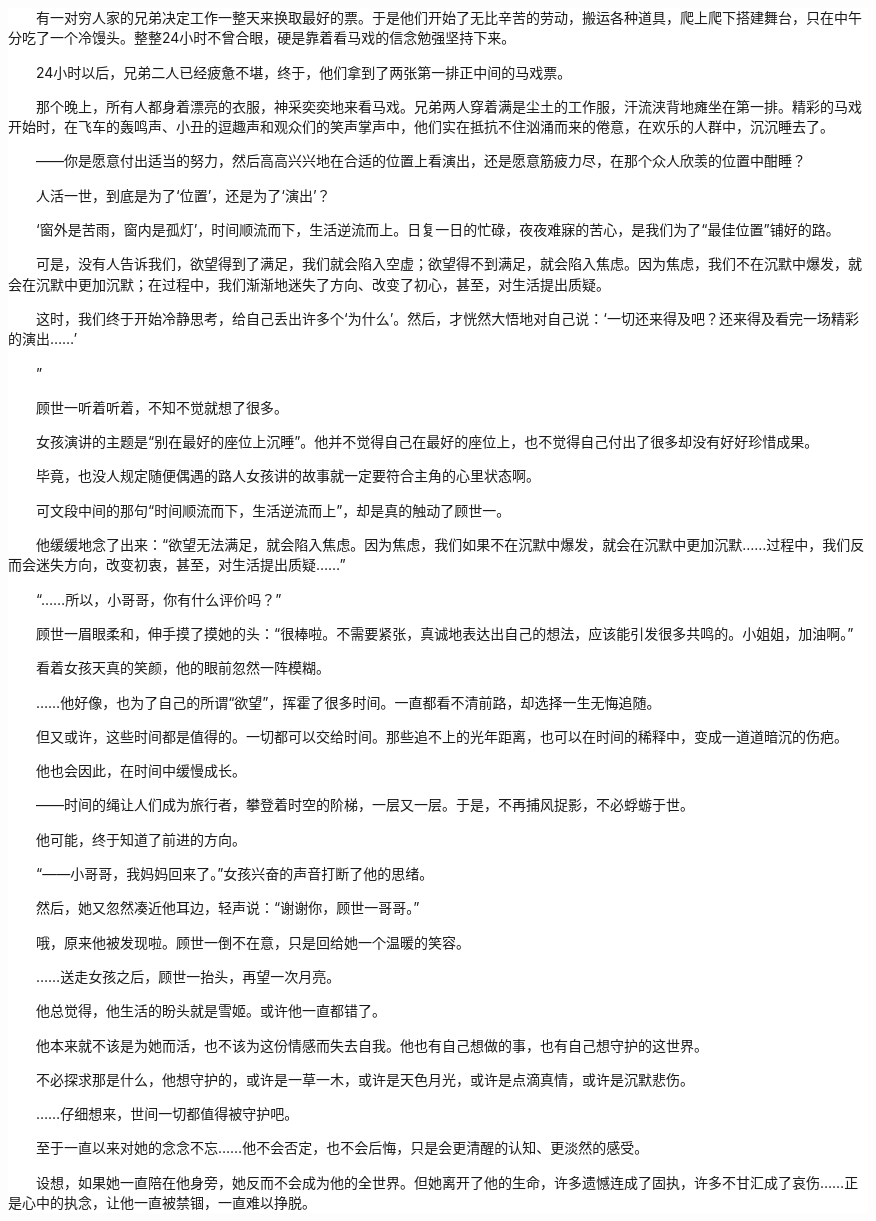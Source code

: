 　　有一对穷人家的兄弟决定工作一整天来换取最好的票。于是他们开始了无比辛苦的劳动，搬运各种道具，爬上爬下搭建舞台，只在中午分吃了一个冷馒头。整整24小时不曾合眼，硬是靠着看马戏的信念勉强坚持下来。

　　24小时以后，兄弟二人已经疲惫不堪，终于，他们拿到了两张第一排正中间的马戏票。

　　那个晚上，所有人都身着漂亮的衣服，神采奕奕地来看马戏。兄弟两人穿着满是尘土的工作服，汗流浃背地瘫坐在第一排。精彩的马戏开始时，在飞车的轰鸣声、小丑的逗趣声和观众们的笑声掌声中，他们实在抵抗不住汹涌而来的倦意，在欢乐的人群中，沉沉睡去了。

　　——你是愿意付出适当的努力，然后高高兴兴地在合适的位置上看演出，还是愿意筋疲力尽，在那个众人欣羡的位置中酣睡？

　　人活一世，到底是为了‘位置’，还是为了‘演出’？

　　‘窗外是苦雨，窗内是孤灯’，时间顺流而下，生活逆流而上。日复一日的忙碌，夜夜难寐的苦心，是我们为了“最佳位置”铺好的路。

　　可是，没有人告诉我们，欲望得到了满足，我们就会陷入空虚；欲望得不到满足，就会陷入焦虑。因为焦虑，我们不在沉默中爆发，就会在沉默中更加沉默；在过程中，我们渐渐地迷失了方向、改变了初心，甚至，对生活提出质疑。

　　这时，我们终于开始冷静思考，给自己丢出许多个‘为什么’。然后，才恍然大悟地对自己说：‘一切还来得及吧？还来得及看完一场精彩的演出……’

　　”

　　顾世一听着听着，不知不觉就想了很多。

　　女孩演讲的主题是“别在最好的座位上沉睡”。他并不觉得自己在最好的座位上，也不觉得自己付出了很多却没有好好珍惜成果。

　　毕竟，也没人规定随便偶遇的路人女孩讲的故事就一定要符合主角的心里状态啊。

　　可文段中间的那句“时间顺流而下，生活逆流而上”，却是真的触动了顾世一。

　　他缓缓地念了出来：“欲望无法满足，就会陷入焦虑。因为焦虑，我们如果不在沉默中爆发，就会在沉默中更加沉默……过程中，我们反而会迷失方向，改变初衷，甚至，对生活提出质疑……”

　　“……所以，小哥哥，你有什么评价吗？”

　　顾世一眉眼柔和，伸手摸了摸她的头：“很棒啦。不需要紧张，真诚地表达出自己的想法，应该能引发很多共鸣的。小姐姐，加油啊。”

　　看着女孩天真的笑颜，他的眼前忽然一阵模糊。

　　……他好像，也为了自己的所谓“欲望”，挥霍了很多时间。一直都看不清前路，却选择一生无悔追随。

　　但又或许，这些时间都是值得的。一切都可以交给时间。那些追不上的光年距离，也可以在时间的稀释中，变成一道道暗沉的伤疤。

　　他也会因此，在时间中缓慢成长。

　　——时间的绳让人们成为旅行者，攀登着时空的阶梯，一层又一层。于是，不再捕风捉影，不必蜉蝣于世。

　　他可能，终于知道了前进的方向。

　　“——小哥哥，我妈妈回来了。”女孩兴奋的声音打断了他的思绪。

　　然后，她又忽然凑近他耳边，轻声说：“谢谢你，顾世一哥哥。”

　　哦，原来他被发现啦。顾世一倒不在意，只是回给她一个温暖的笑容。

　　……送走女孩之后，顾世一抬头，再望一次月亮。

　　他总觉得，他生活的盼头就是雪姬。或许他一直都错了。

　　他本来就不该是为她而活，也不该为这份情感而失去自我。他也有自己想做的事，也有自己想守护的这世界。

　　不必探求那是什么，他想守护的，或许是一草一木，或许是天色月光，或许是点滴真情，或许是沉默悲伤。

　　……仔细想来，世间一切都值得被守护吧。

　　至于一直以来对她的念念不忘……他不会否定，也不会后悔，只是会更清醒的认知、更淡然的感受。

　　设想，如果她一直陪在他身旁，她反而不会成为他的全世界。但她离开了他的生命，许多遗憾连成了固执，许多不甘汇成了哀伤……正是心中的执念，让他一直被禁锢，一直难以挣脱。
